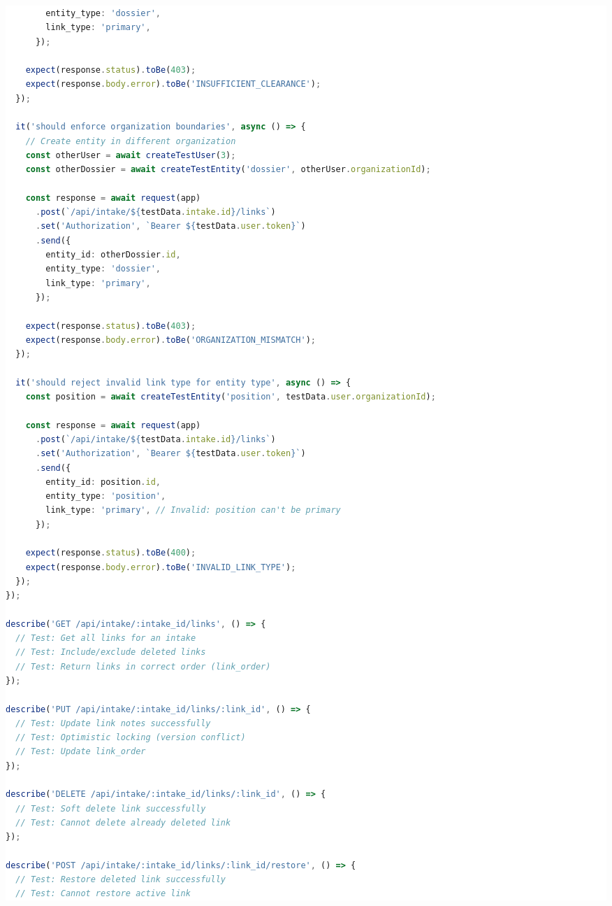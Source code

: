 ```typescript
        entity_type: 'dossier',
        link_type: 'primary',
      });

    expect(response.status).toBe(403);
    expect(response.body.error).toBe('INSUFFICIENT_CLEARANCE');
  });

  it('should enforce organization boundaries', async () => {
    // Create entity in different organization
    const otherUser = await createTestUser(3);
    const otherDossier = await createTestEntity('dossier', otherUser.organizationId);

    const response = await request(app)
      .post(`/api/intake/${testData.intake.id}/links`)
      .set('Authorization', `Bearer ${testData.user.token}`)
      .send({
        entity_id: otherDossier.id,
        entity_type: 'dossier',
        link_type: 'primary',
      });

    expect(response.status).toBe(403);
    expect(response.body.error).toBe('ORGANIZATION_MISMATCH');
  });

  it('should reject invalid link type for entity type', async () => {
    const position = await createTestEntity('position', testData.user.organizationId);

    const response = await request(app)
      .post(`/api/intake/${testData.intake.id}/links`)
      .set('Authorization', `Bearer ${testData.user.token}`)
      .send({
        entity_id: position.id,
        entity_type: 'position',
        link_type: 'primary', // Invalid: position can't be primary
      });

    expect(response.status).toBe(400);
    expect(response.body.error).toBe('INVALID_LINK_TYPE');
  });
});

describe('GET /api/intake/:intake_id/links', () => {
  // Test: Get all links for an intake
  // Test: Include/exclude deleted links
  // Test: Return links in correct order (link_order)
});

describe('PUT /api/intake/:intake_id/links/:link_id', () => {
  // Test: Update link notes successfully
  // Test: Optimistic locking (version conflict)
  // Test: Update link_order
});

describe('DELETE /api/intake/:intake_id/links/:link_id', () => {
  // Test: Soft delete link successfully
  // Test: Cannot delete already deleted link
});

describe('POST /api/intake/:intake_id/links/:link_id/restore', () => {
  // Test: Restore deleted link successfully
  // Test: Cannot restore active link
```